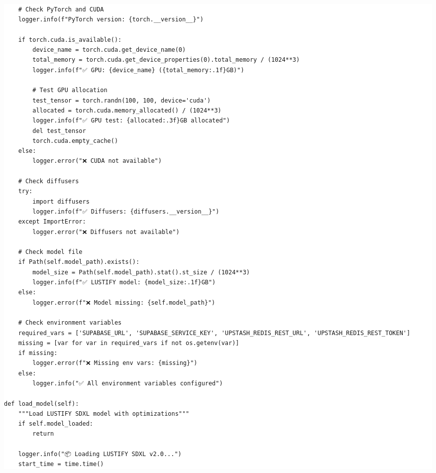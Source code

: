         # Check PyTorch and CUDA
        logger.info(f"PyTorch version: {torch.__version__}")
        
        if torch.cuda.is_available():
            device_name = torch.cuda.get_device_name(0)
            total_memory = torch.cuda.get_device_properties(0).total_memory / (1024**3)
            logger.info(f"✅ GPU: {device_name} ({total_memory:.1f}GB)")
            
            # Test GPU allocation
            test_tensor = torch.randn(100, 100, device='cuda')
            allocated = torch.cuda.memory_allocated() / (1024**3)
            logger.info(f"✅ GPU test: {allocated:.3f}GB allocated")
            del test_tensor
            torch.cuda.empty_cache()
        else:
            logger.error("❌ CUDA not available")
            
        # Check diffusers
        try:
            import diffusers
            logger.info(f"✅ Diffusers: {diffusers.__version__}")
        except ImportError:
            logger.error("❌ Diffusers not available")
            
        # Check model file
        if Path(self.model_path).exists():
            model_size = Path(self.model_path).stat().st_size / (1024**3)
            logger.info(f"✅ LUSTIFY model: {model_size:.1f}GB")
        else:
            logger.error(f"❌ Model missing: {self.model_path}")
            
        # Check environment variables
        required_vars = ['SUPABASE_URL', 'SUPABASE_SERVICE_KEY', 'UPSTASH_REDIS_REST_URL', 'UPSTASH_REDIS_REST_TOKEN']
        missing = [var for var in required_vars if not os.getenv(var)]
        if missing:
            logger.error(f"❌ Missing env vars: {missing}")
        else:
            logger.info("✅ All environment variables configured")

    def load_model(self):
        """Load LUSTIFY SDXL model with optimizations"""
        if self.model_loaded:
            return
            
        logger.info("📦 Loading LUSTIFY SDXL v2.0...")
        start_time = time.time()
        